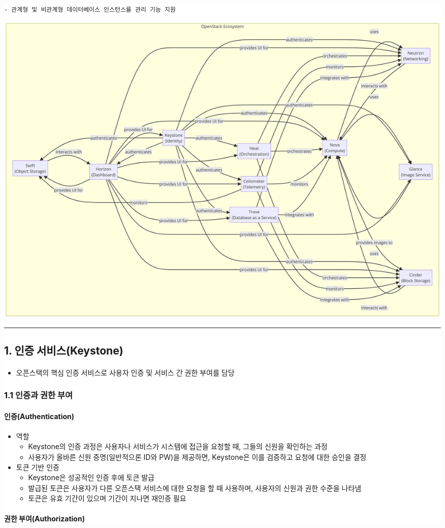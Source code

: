     - 관계형 및 비관계형 데이터베이스 인스턴스를 관리 기능 지원

![openstack-ecosystem](../img/diagram_openstack_ecosystem.png)

---

## 1. 인증 서비스(Keystone)

- 오픈스택의 핵심 인증 서비스로 사용자 인증 및 서비스 간 권한 부여를 담당

### 1.1 인증과 권한 부여

#### 인증(Authentication)

- 역할
  - Keystone의 인증 과정은 사용자나 서비스가 시스템에 접근을 요청할 때, 그들의 신원을 확인하는 과정
  - 사용자가 올바른 신원 증명(일반적으론 ID와 PW)을 제공하면, Keystone은 이를 검증하고 요청에 대한 승인을 결정
- 토큰 기반 인증
  - Keystone은 성공적인 인증 후에 토큰 발급
  - 발급된 토큰은 사용자가 다른 오픈스택 서비스에 대한 요청을 할 때 사용하며, 사용자의 신원과 권한 수준을 나타냄
  - 토큰은 유효 기간이 있으며 기간이 지나면 재인증 필요

#### 권한 부여(Authorization)
